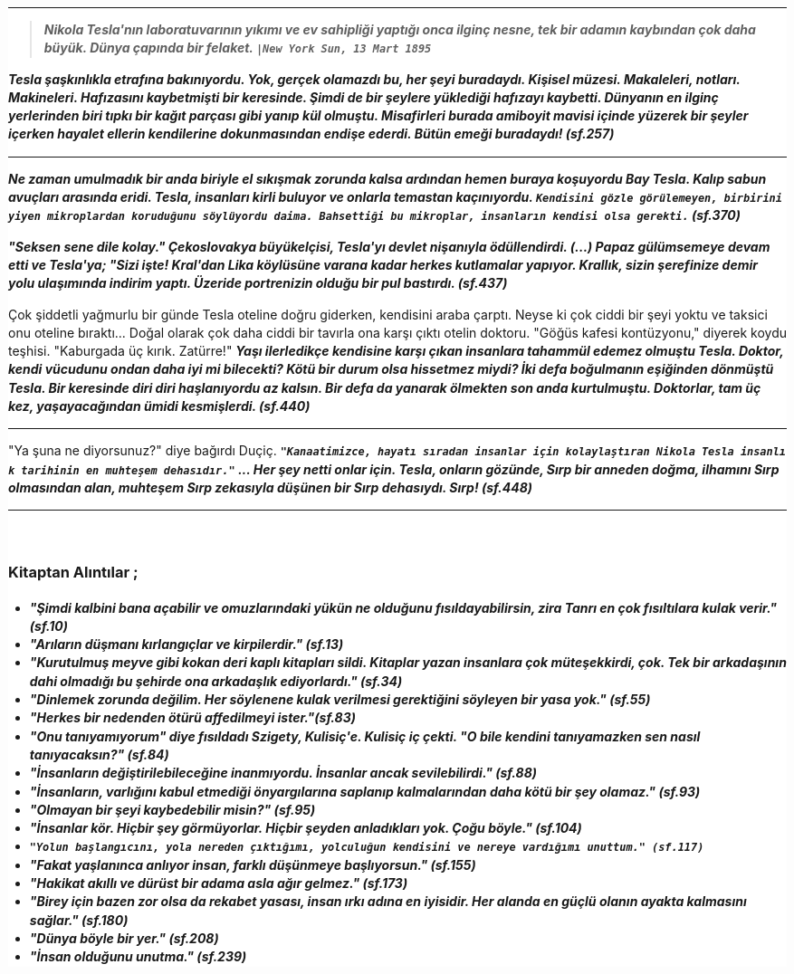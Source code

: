 ____

> ***Nikola Tesla'nın laboratuvarının yıkımı ve ev sahipliği yaptığı onca ilginç nesne, tek bir adamın kaybından çok daha büyük. Dünya çapında bir felaket. `|New York Sun, 13 Mart 1895`***

***Tesla şaşkınlıkla etrafına bakınıyordu. Yok, gerçek olamazdı bu, her şeyi buradaydı. Kişisel müzesi. Makaleleri, notları. Makineleri. Hafızasını kaybetmişti bir keresinde. Şimdi de bir şeylere yüklediği hafızayı kaybetti. Dünyanın en ilginç yerlerinden biri tıpkı bir kağıt parçası gibi yanıp kül olmuştu. Misafirleri burada amiboyit mavisi içinde yüzerek bir şeyler içerken hayalet ellerin kendilerine dokunmasından endişe ederdi. Bütün emeği buradaydı! (sf.257)***

____

***Ne zaman umulmadık bir anda biriyle el sıkışmak zorunda kalsa ardından hemen buraya koşuyordu Bay Tesla. Kalıp sabun avuçları arasında eridi. Tesla, insanları kirli buluyor ve onlarla temastan kaçınıyordu. `Kendisini gözle görülemeyen, birbirini yiyen mikroplardan koruduğunu söylüyordu daima. Bahsettiği bu mikroplar, insanların kendisi olsa gerekti.` (sf.370)***

***"Seksen sene dile kolay." Çekoslovakya büyükelçisi, Tesla'yı devlet nişanıyla ödüllendirdi. (...) Papaz gülümsemeye devam etti ve Tesla'ya; "Sizi işte! Kral'dan Lika köylüsüne varana kadar herkes kutlamalar yapıyor. Krallık, sizin şerefinize demir yolu ulaşımında indirim yaptı. Üzeride portrenizin olduğu bir pul bastırdı. (sf.437)***

Çok şiddetli yağmurlu bir günde Tesla oteline doğru giderken, kendisini araba çarptı. Neyse ki çok ciddi bir şeyi yoktu ve taksici onu oteline bıraktı... Doğal olarak çok daha ciddi bir tavırla ona karşı çıktı otelin doktoru. "Göğüs kafesi kontüzyonu," diyerek koydu teşhisi. "Kaburgada üç kırık. Zatürre!" ***Yaşı ilerledikçe kendisine karşı çıkan insanlara tahammül edemez olmuştu Tesla. Doktor, kendi vücudunu ondan daha iyi mi bilecekti? Kötü bir durum olsa hissetmez miydi? İki defa boğulmanın eşiğinden dönmüştü Tesla. Bir keresinde diri diri haşlanıyordu az kalsın. Bir defa da yanarak ölmekten son anda kurtulmuştu. Doktorlar, tam üç kez, yaşayacağından ümidi kesmişlerdi. (sf.440)***

____

"Ya şuna ne diyorsunuz?" diye bağırdı Duçiç. ***`"Kanaatimizce, hayatı sıradan insanlar için kolaylaştıran Nikola Tesla insanlık tarihinin en muhteşem dehasıdır."` ... Her şey netti onlar için. Tesla, onların gözünde, Sırp bir anneden doğma, ilhamını Sırp olmasından alan, muhteşem Sırp zekasıyla düşünen bir Sırp dehasıydı. Sırp! (sf.448)***

____



<br>

### Kitaptan Alıntılar ;
- ***"Şimdi kalbini bana açabilir ve omuzlarındaki yükün ne olduğunu fısıldayabilirsin, zira Tanrı en çok fısıltılara kulak verir." (sf.10)***
- ***"Arıların düşmanı kırlangıçlar ve kirpilerdir." (sf.13)***
- ***"Kurutulmuş meyve gibi kokan deri kaplı kitapları sildi. Kitaplar yazan insanlara çok müteşekkirdi, çok. Tek bir arkadaşının dahi olmadığı bu şehirde ona arkadaşlık ediyorlardı." (sf.34)***
- ***"Dinlemek zorunda değilim. Her söylenene kulak verilmesi gerektiğini söyleyen bir yasa yok." (sf.55)***
- ***"Herkes bir nedenden ötürü affedilmeyi ister."(sf.83)***
- ***"Onu tanıyamıyorum" diye fısıldadı Szigety, Kulisiç'e. Kulisiç iç çekti. "O bile kendini tanıyamazken sen nasıl tanıyacaksın?" (sf.84)***
- ***"İnsanların değiştirilebileceğine inanmıyordu. İnsanlar ancak sevilebilirdi." (sf.88)***
- ***"İnsanların, varlığını kabul etmediği önyargılarına saplanıp kalmalarından daha kötü bir şey olamaz." (sf.93)***
- ***"Olmayan bir şeyi kaybedebilir misin?" (sf.95)***
- ***"İnsanlar kör. Hiçbir şey görmüyorlar. Hiçbir şeyden anladıkları yok. Çoğu böyle." (sf.104)***
- ***`"Yolun başlangıcını, yola nereden çıktığımı, yolculuğun kendisini ve nereye vardığımı unuttum." (sf.117)`***
- ***"Fakat  yaşlanınca anlıyor insan, farklı düşünmeye başlıyorsun." (sf.155)***
- ***"Hakikat akıllı ve dürüst bir adama asla ağır gelmez." (sf.173)***
- ***"Birey için bazen zor olsa da rekabet yasası, insan ırkı adına en iyisidir. Her alanda en güçlü olanın ayakta kalmasını sağlar." (sf.180)***
- ***"Dünya böyle bir yer." (sf.208)***
- ***"İnsan olduğunu unutma." (sf.239)***